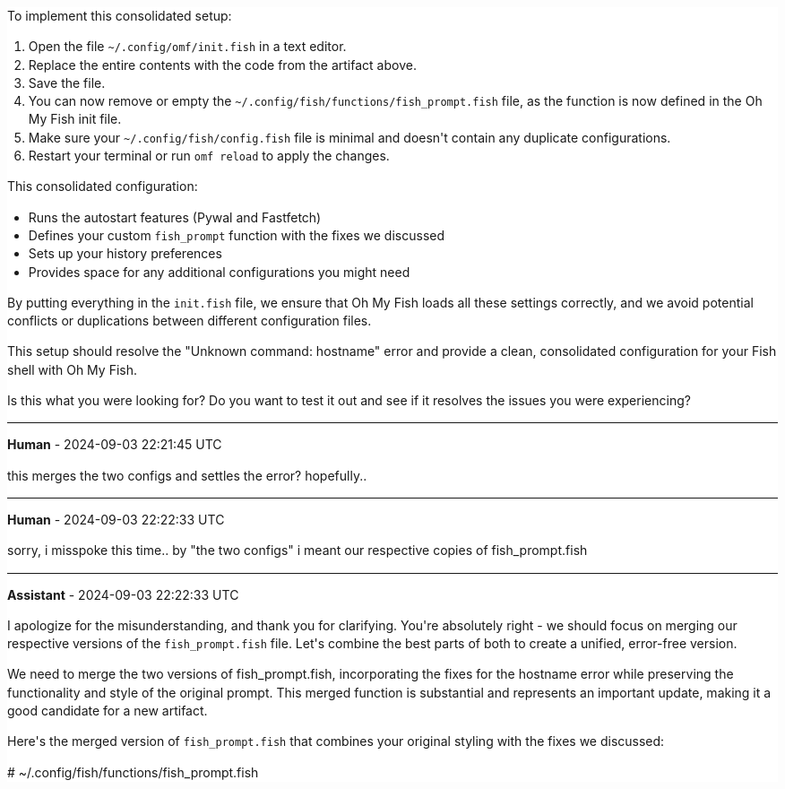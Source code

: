 To implement this consolidated setup:

1. Open the file `~/.config/omf/init.fish` in a text editor.
2. Replace the entire contents with the code from the artifact above.
3. Save the file.
4. You can now remove or empty the `~/.config/fish/functions/fish_prompt.fish` file, as the function is now defined in the Oh My Fish init file.
5. Make sure your `~/.config/fish/config.fish` file is minimal and doesn't contain any duplicate configurations.
6. Restart your terminal or run `omf reload` to apply the changes.

This consolidated configuration:
- Runs the autostart features (Pywal and Fastfetch)
- Defines your custom `fish_prompt` function with the fixes we discussed
- Sets up your history preferences
- Provides space for any additional configurations you might need

By putting everything in the `init.fish` file, we ensure that Oh My Fish loads all these settings correctly, and we avoid potential conflicts or duplications between different configuration files.

This setup should resolve the "Unknown command: hostname" error and provide a clean, consolidated configuration for your Fish shell with Oh My Fish.

Is this what you were looking for? Do you want to test it out and see if it resolves the issues you were experiencing?

---

**Human** - 2024-09-03 22:21:45 UTC

this merges the two configs and settles the error? hopefully..

---

**Human** - 2024-09-03 22:22:33 UTC

sorry, i misspoke this time.. by "the two configs" i meant our respective copies of fish_prompt.fish

---

**Assistant** - 2024-09-03 22:22:33 UTC

 I apologize for the misunderstanding, and thank you for clarifying. You're absolutely right - we should focus on merging our respective versions of the `fish_prompt.fish` file. Let's combine the best parts of both to create a unified, error-free version.

<antThinking>We need to merge the two versions of fish_prompt.fish, incorporating the fixes for the hostname error while preserving the functionality and style of the original prompt. This merged function is substantial and represents an important update, making it a good candidate for a new artifact.</antThinking>

Here's the merged version of `fish_prompt.fish` that combines your original styling with the fixes we discussed:

<antArtifact identifier="merged-fish-prompt" type="application/vnd.ant.code" language="fish" title="Merged fish_prompt function">
# ~/.config/fish/functions/fish_prompt.fish
